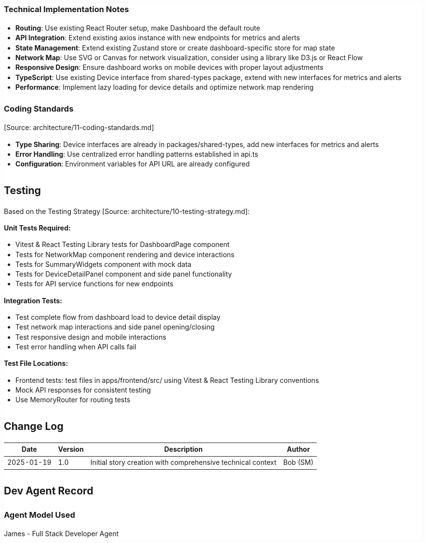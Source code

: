 ### Technical Implementation Notes
- **Routing**: Use existing React Router setup, make Dashboard the default route
- **API Integration**: Extend existing axios instance with new endpoints for metrics and alerts
- **State Management**: Extend existing Zustand store or create dashboard-specific store for map state
- **Network Map**: Use SVG or Canvas for network visualization, consider using a library like D3.js or React Flow
- **Responsive Design**: Ensure dashboard works on mobile devices with proper layout adjustments
- **TypeScript**: Use existing Device interface from shared-types package, extend with new interfaces for metrics and alerts
- **Performance**: Implement lazy loading for device details and optimize network map rendering

### Coding Standards
[Source: architecture/11-coding-standards.md]
- **Type Sharing**: Device interfaces are already in packages/shared-types, add new interfaces for metrics and alerts
- **Error Handling**: Use centralized error handling patterns established in api.ts
- **Configuration**: Environment variables for API URL are already configured

## Testing
Based on the Testing Strategy [Source: architecture/10-testing-strategy.md]:

**Unit Tests Required:**
- Vitest & React Testing Library tests for DashboardPage component
- Tests for NetworkMap component rendering and device interactions
- Tests for SummaryWidgets component with mock data
- Tests for DeviceDetailPanel component and side panel functionality
- Tests for API service functions for new endpoints

**Integration Tests:**
- Test complete flow from dashboard load to device detail display
- Test network map interactions and side panel opening/closing
- Test responsive design and mobile interactions
- Test error handling when API calls fail

**Test File Locations:**
- Frontend tests: test files in apps/frontend/src/ using Vitest & React Testing Library conventions
- Mock API responses for consistent testing
- Use MemoryRouter for routing tests

## Change Log
| Date | Version | Description | Author |
|------|---------|-------------|--------|
| 2025-01-19 | 1.0 | Initial story creation with comprehensive technical context | Bob (SM) |

## Dev Agent Record

### Agent Model Used
James - Full Stack Developer Agent
